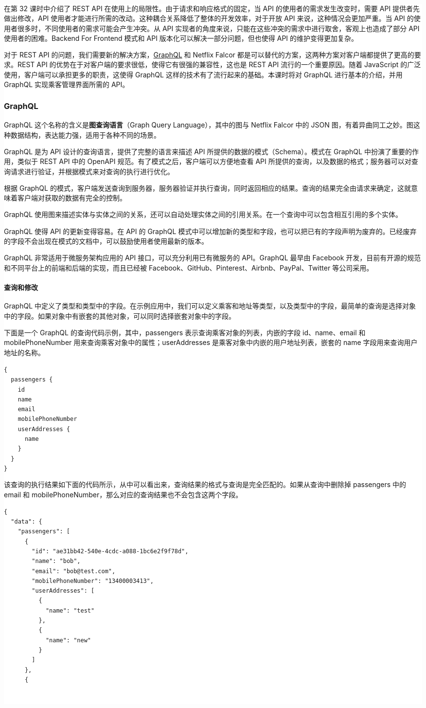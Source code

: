 <p data-nodeid="38643" class="">在第 32 课时中介绍了 REST API 在使用上的局限性。由于请求和响应格式的固定，当 API 的使用者的需求发生改变时，需要 API 提供者先做出修改，API 使用者才能进行所需的改动。这种耦合关系降低了整体的开发效率，对于开放 API 来说，这种情况会更加严重。当 API 的使用者很多时，不同使用者的需求可能会产生冲突。从 API 实现者的角度来说，只能在这些冲突的需求中进行取舍，客观上也造成了部分 API 使用者的困难。Backend For Frontend 模式和 API 版本化可以解决一部分问题，但也使得 API 的维护变得更加复杂。</p>
<p data-nodeid="38644">对于 REST API 的问题，我们需要新的解决方案，<a href="https://graphql.org/" data-nodeid="38751">GraphQL</a> 和 Netflix Falcor 都是可以替代的方案，这两种方案对客户端都提供了更高的要求。REST API 的优势在于对客户端的要求很低，使得它有很强的兼容性，这也是 REST API 流行的一个重要原因。随着 JavaScript 的广泛使用，客户端可以承担更多的职责，这使得 GraphQL 这样的技术有了流行起来的基础。本课时将对 GraphQL 进行基本的介绍，并用 GraphQL 实现乘客管理界面所需的 API。</p>
<h3 data-nodeid="38645">GraphQL</h3>
<p data-nodeid="38646">GraphQL 这个名称的含义是<strong data-nodeid="38759">图查询语言</strong>（Graph Query Language），其中的图与 Netflix Falcor 中的 JSON 图，有着异曲同工之妙。图这种数据结构，表达能力强，适用于各种不同的场景。</p>
<p data-nodeid="38647">GraphQL 是为 API 设计的查询语言，提供了完整的语言来描述 API 所提供的数据的模式（Schema）。模式在 GraphQL 中扮演了重要的作用，类似于 REST API 中的 OpenAPI 规范。有了模式之后，客户端可以方便地查看 API 所提供的查询，以及数据的格式；服务器可以对查询请求进行验证，并根据模式来对查询的执行进行优化。</p>
<p data-nodeid="38648">根据 GraphQL 的模式，客户端发送查询到服务器，服务器验证并执行查询，同时返回相应的结果。查询的结果完全由请求来确定，这就意味着客户端对获取的数据有完全的控制。</p>
<p data-nodeid="38649">GraphQL 使用图来描述实体与实体之间的关系，还可以自动处理实体之间的引用关系。在一个查询中可以包含相互引用的多个实体。</p>
<p data-nodeid="38650">GraphQL 使得 API 的更新变得容易。在 API 的 GraphQL 模式中可以增加新的类型和字段，也可以把已有的字段声明为废弃的。已经废弃的字段不会出现在模式的文档中，可以鼓励使用者使用最新的版本。</p>
<p data-nodeid="38651">GraphQL 非常适用于微服务架构应用的 API 接口，可以充分利用已有微服务的 API。GraphQL 最早由 Facebook 开发，目前有开源的规范和不同平台上的前端和后端的实现，而且已经被 Facebook、GitHub、Pinterest、Airbnb、PayPal、Twitter 等公司采用。</p>
<h4 data-nodeid="38652">查询和修改</h4>
<p data-nodeid="38653">GraphQL 中定义了类型和类型中的字段。在示例应用中，我们可以定义乘客和地址等类型，以及类型中的字段，最简单的查询是选择对象中的字段。如果对象中有嵌套的其他对象，可以同时选择嵌套对象中的字段。</p>
<p data-nodeid="38654">下面是一个 GraphQL 的查询代码示例，其中，passengers 表示查询乘客对象的列表，内嵌的字段 id、name、email 和 mobilePhoneNumber 用来查询乘客对象中的属性；userAddresses 是乘客对象中内嵌的用户地址列表，嵌套的 name 字段用来查询用户地址的名称。</p>
<pre class="lang-java" data-nodeid="38655"><code data-language="java">{
&nbsp; passengers {
&nbsp; &nbsp; id
&nbsp; &nbsp; name
&nbsp; &nbsp; email
&nbsp; &nbsp; mobilePhoneNumber
&nbsp; &nbsp; userAddresses {
&nbsp; &nbsp; &nbsp; name
&nbsp; &nbsp; }
&nbsp; }
}
</code></pre>
<p data-nodeid="38656">该查询的执行结果如下面的代码所示，从中可以看出来，查询结果的格式与查询是完全匹配的。如果从查询中删除掉 passengers 中的 email 和 mobilePhoneNumber，那么对应的查询结果也不会包含这两个字段。</p>
<pre class="lang-json" data-nodeid="38657"><code data-language="json">{
&nbsp; <span class="hljs-attr">"data"</span>: {
&nbsp; &nbsp; <span class="hljs-attr">"passengers"</span>: [
&nbsp; &nbsp; &nbsp; {
&nbsp; &nbsp; &nbsp; &nbsp; <span class="hljs-attr">"id"</span>: <span class="hljs-string">"ae31bb42-540e-4cdc-a088-1bc6e2f9f78d"</span>,
&nbsp; &nbsp; &nbsp; &nbsp; <span class="hljs-attr">"name"</span>: <span class="hljs-string">"bob"</span>,
&nbsp; &nbsp; &nbsp; &nbsp; <span class="hljs-attr">"email"</span>: <span class="hljs-string">"bob@test.com"</span>,
&nbsp; &nbsp; &nbsp; &nbsp; <span class="hljs-attr">"mobilePhoneNumber"</span>: <span class="hljs-string">"13400003413"</span>,
&nbsp; &nbsp; &nbsp; &nbsp; <span class="hljs-attr">"userAddresses"</span>: [
&nbsp; &nbsp; &nbsp; &nbsp; &nbsp; {
&nbsp; &nbsp; &nbsp; &nbsp; &nbsp; &nbsp; <span class="hljs-attr">"name"</span>: <span class="hljs-string">"test"</span>
&nbsp; &nbsp; &nbsp; &nbsp; &nbsp; },
&nbsp; &nbsp; &nbsp; &nbsp; &nbsp; {
&nbsp; &nbsp; &nbsp; &nbsp; &nbsp; &nbsp; <span class="hljs-attr">"name"</span>: <span class="hljs-string">"new"</span>
&nbsp; &nbsp; &nbsp; &nbsp; &nbsp; }
&nbsp; &nbsp; &nbsp; &nbsp; ]
&nbsp; &nbsp; &nbsp; },
&nbsp; &nbsp; &nbsp; {